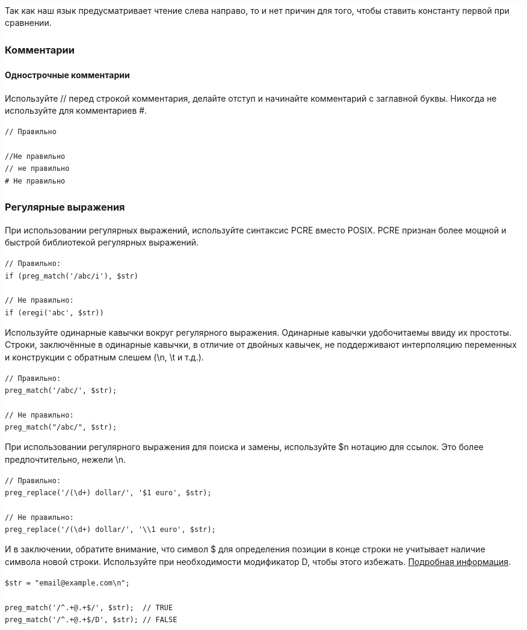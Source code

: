 Так как наш язык предусматривает чтение слева направо, то и нет причин для того, чтобы ставить константу первой при сравнении.

### Комментарии

#### Однострочные комментарии

Используйте // перед строкой комментария, делайте отступ и начинайте комментарий с заглавной буквы. Никогда не используйте для комментариев #.

	// Правильно

	//Не правильно
	// не правильно
	# Не правильно

### Регулярные выражения

При использовании регулярных выражений, используйте синтаксис PCRE вместо POSIX. PCRE признан более мощной и быстрой библиотекой регулярных выражений.

	// Правильно:
	if (preg_match('/abc/i'), $str)

	// Не правильно:
	if (eregi('abc', $str))

Используйте одинарные кавычки вокруг регулярного выражения. Одинарные кавычки удобочитаемы ввиду их простоты. Строки, заключённые в одинарные кавычки, в отличие от двойных кавычек, не поддерживают интерполяцию переменных и конструкции с обратным слешем (\n, \t и т.д.).

	// Правильно:
	preg_match('/abc/', $str);

	// Не правильно:
	preg_match("/abc/", $str);

При использовании регулярного выражения для поиска и замены, используйте $n нотацию для ссылок. Это более предпочтительно, нежели \\n.

	// Правильно:
	preg_replace('/(\d+) dollar/', '$1 euro', $str);

	// Не правильно:
	preg_replace('/(\d+) dollar/', '\\1 euro', $str);

И в заключении, обратите внимание, что символ $ для определения позиции в конце строки не учитывает наличие символа новой строки.  Используйте при необходимости модификатор D, чтобы этого избежать. [Подробная информация](http://blog.php-security.org/archives/76-Holes-in-most-preg_match-filters.html).

	$str = "email@example.com\n";

	preg_match('/^.+@.+$/', $str);  // TRUE
	preg_match('/^.+@.+$/D', $str); // FALSE